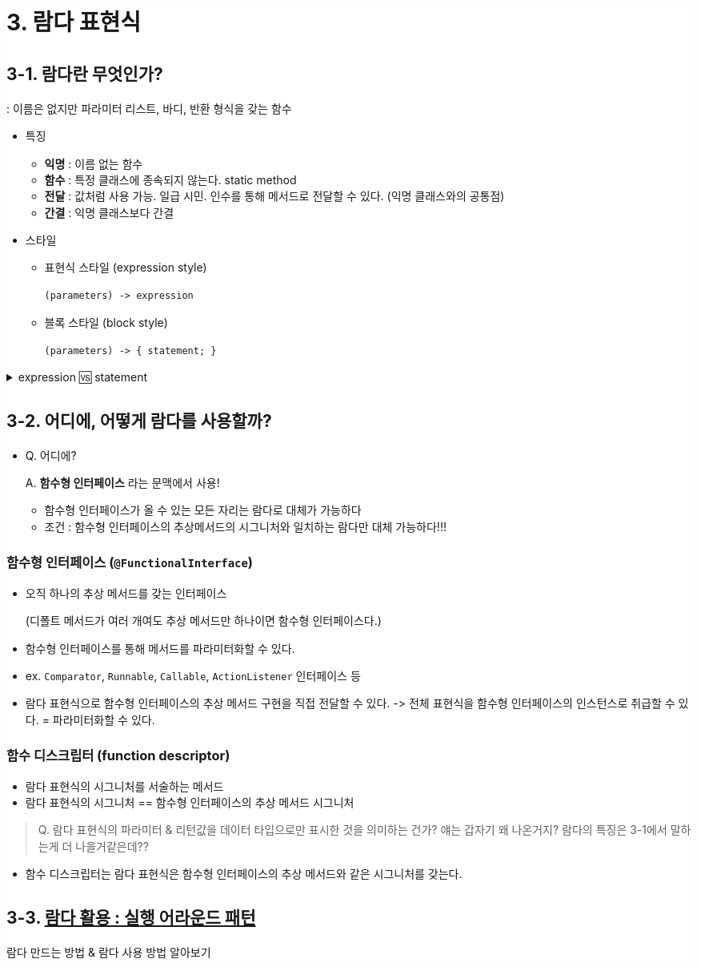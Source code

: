 # 3. 람다 표현식

## 3-1. 람다란 무엇인가?


: 이름은 없지만 파라미터 리스트, 바디, 반환 형식을 갖는 함수

- 특징
  - **익명** : 이름 없는 함수
  - **함수** : 특정 클래스에 종속되지 않는다. static method
  - **전달** : 값처럼 사용 가능. 일급 시민. 인수를 통해 메서드로 전달할 수 있다. (익명 클래스와의 공통점)
  - **간결** : 익명 클래스보다 간결
  
- 스타일
  - 표현식 스타일 (expression style)
    ```
    (parameters) -> expression
    ```    

  - 블록 스타일 (block style)
    ```
    (parameters) -> { statement; }
    ```

<details><summary> expression 🆚 statement </summary></details>

## 3-2. 어디에, 어떻게 람다를 사용할까?
- Q. 어디에? 
  
  A. **함수형 인터페이스** 라는 문맥에서 사용!

  - 함수형 인터페이스가 올 수 있는 모든 자리는 람다로 대체가 가능하다
  - 조건 : 함수형 인터페이스의 추상메서드의 시그니처와 일치하는 람다만 대체 가능하다!!!

### 함수형 인터페이스 (`@FunctionalInterface`)
- 오직 하나의 추상 메서드를 갖는 인터페이스

  (디폴트 메서드가 여러 개여도 추상 메서드만 하나이면 함수형 인터페이스다.)
- 함수형 인터페이스를 통해 메서드를 파라미터화할 수 있다.
- ex. `Comparator`, `Runnable`, `Callable`, `ActionListener` 인터페이스 등


- 람다 표현식으로 함수형 인터페이스의 추상 메서드 구현을 직접 전달할 수 있다. -> 전체 표현식을 함수형 인터페이스의 인스턴스로 취급할 수 있다. = 파라미터화할 수 있다. 

### 함수 디스크립터 (function descriptor)
- 람다 표현식의 시그니처를 서술하는 메서드
- 람다 표현식의 시그니처 == 함수형 인터페이스의 추상 메서드 시그니처
> Q. 람다 표현식의 파라미터 & 리턴값을 데이터 타입으로만 표시한 것을 의미하는 건가?
> 얘는 갑자기 왜 나온거지? 람다의 특징은 3-1에서 말하는게 더 나을거같은데??

- 함수 디스크립터는 람다 표현식은 함수형 인터페이스의 추상 메서드와 같은 시그니처를 갖는다.

## 3-3. [람다 활용 : 실행 어라운드 패턴](https://github.com/StudyRecords/modern-java-in-action/blob/main/src/main/java/ch3/executeAroundPattern.java)
람다 만드는 방법 & 람다 사용 방법 알아보기

